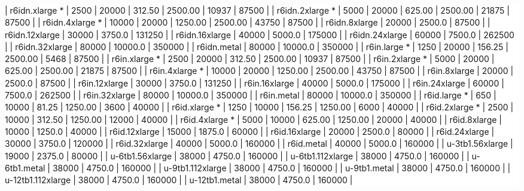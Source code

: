 | r6idn\.xlarge \* | 2500 | 20000 | 312\.50 | 2500\.00 | 10937 | 87500 | 
| r6idn\.2xlarge \* | 5000 | 20000 | 625\.00 | 2500\.00 | 21875 | 87500 | 
| r6idn\.4xlarge \* | 10000 | 20000 | 1250\.00 | 2500\.00 | 43750 | 87500 | 
| r6idn\.8xlarge | 20000 | 2500\.0 | 87500 | 
| r6idn\.12xlarge | 30000 | 3750\.0 | 131250 | 
| r6idn\.16xlarge | 40000 | 5000\.0 | 175000 | 
| r6idn\.24xlarge | 60000 | 7500\.0 | 262500 | 
| r6idn\.32xlarge | 80000 | 10000\.0 | 350000 | 
| r6idn\.metal | 80000 | 10000\.0 | 350000 | 
| r6in\.large \* | 1250 | 20000 | 156\.25 | 2500\.00 | 5468 | 87500 | 
| r6in\.xlarge \* | 2500 | 20000 | 312\.50 | 2500\.00 | 10937 | 87500 | 
| r6in\.2xlarge \* | 5000 | 20000 | 625\.00 | 2500\.00 | 21875 | 87500 | 
| r6in\.4xlarge \* | 10000 | 20000 | 1250\.00 | 2500\.00 | 43750 | 87500 | 
| r6in\.8xlarge | 20000 | 2500\.0 | 87500 | 
| r6in\.12xlarge | 30000 | 3750\.0 | 131250 | 
| r6in\.16xlarge | 40000 | 5000\.0 | 175000 | 
| r6in\.24xlarge | 60000 | 7500\.0 | 262500 | 
| r6in\.32xlarge | 80000 | 10000\.0 | 350000 | 
| r6in\.metal | 80000 | 10000\.0 | 350000 | 
| r6id\.large \* | 650 | 10000 | 81\.25 | 1250\.00 | 3600 | 40000 | 
| r6id\.xlarge \* | 1250 | 10000 | 156\.25 | 1250\.00 | 6000 | 40000 | 
| r6id\.2xlarge \* | 2500 | 10000 | 312\.50 | 1250\.00 | 12000 | 40000 | 
| r6id\.4xlarge \* | 5000 | 10000 | 625\.00 | 1250\.00 | 20000 | 40000 | 
| r6id\.8xlarge | 10000 | 1250\.0 | 40000 | 
| r6id\.12xlarge | 15000 | 1875\.0 | 60000 | 
| r6id\.16xlarge | 20000 | 2500\.0 | 80000 | 
| r6id\.24xlarge | 30000 | 3750\.0 | 120000 | 
| r6id\.32xlarge | 40000 | 5000\.0 | 160000 | 
| r6id\.metal | 40000 | 5000\.0 | 160000 | 
| u\-3tb1\.56xlarge | 19000 | 2375\.0 | 80000 | 
| u\-6tb1\.56xlarge | 38000 | 4750\.0 | 160000 | 
| u\-6tb1\.112xlarge | 38000 | 4750\.0 | 160000 | 
| u\-6tb1\.metal | 38000 | 4750\.0 | 160000 | 
| u\-9tb1\.112xlarge | 38000 | 4750\.0 | 160000 | 
| u\-9tb1\.metal | 38000 | 4750\.0 | 160000 | 
| u\-12tb1\.112xlarge | 38000 | 4750\.0 | 160000 | 
| u\-12tb1\.metal | 38000 | 4750\.0 | 160000 | 